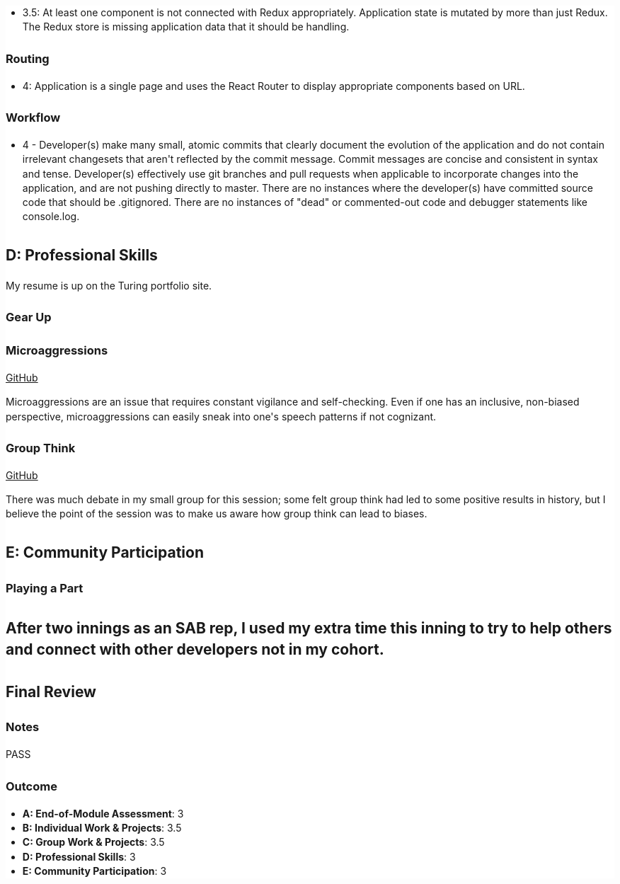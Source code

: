 * 3.5: At least one component is not connected with Redux appropriately. Application state is mutated by more than just Redux. The Redux store is missing application data that it should be handling.

### Routing

* 4: Application is a single page and uses the React Router to display appropriate components based on URL.

### Workflow

- 4 - Developer(s) make many small, atomic commits that clearly document the evolution of the application and do not contain irrelevant changesets that aren't reflected by the commit message. Commit messages are concise and consistent in syntax and tense. Developer(s) effectively use git branches and pull requests when applicable to incorporate changes into the application, and are not pushing directly to master. There are no instances where the developer(s) have committed source code that should be .gitignored. There are no instances of "dead" or commented-out code and debugger statements like console.log.


## D: Professional Skills
My resume is up on the Turing portfolio site.

### Gear Up
### Microaggressions

 [GitHub](https://github.com/turingschool/gear-up/blob/master/microaggressions_update.md)

Microaggressions are an issue that requires constant vigilance and self-checking. Even if one has an inclusive, non-biased perspective, microaggressions can easily sneak into one's speech patterns if not cognizant.

### Group Think

[GitHub](https://github.com/turingschool/gear-up/blob/master/groupthink.md)

There was much debate in my small group for this session; some felt group think had led to some positive results in history, but I believe the point of the session was to make us aware how group think can lead to biases.


## E: Community Participation

### Playing a Part

After two innings as an SAB rep, I used my extra time this inning to try to help others and connect with other developers not in my cohort.
------------------

## Final Review

### Notes

PASS

### Outcome

* **A: End-of-Module Assessment**: 3
* **B: Individual Work & Projects**: 3.5
* **C: Group Work & Projects**: 3.5
* **D: Professional Skills**: 3
* **E: Community Participation**: 3
